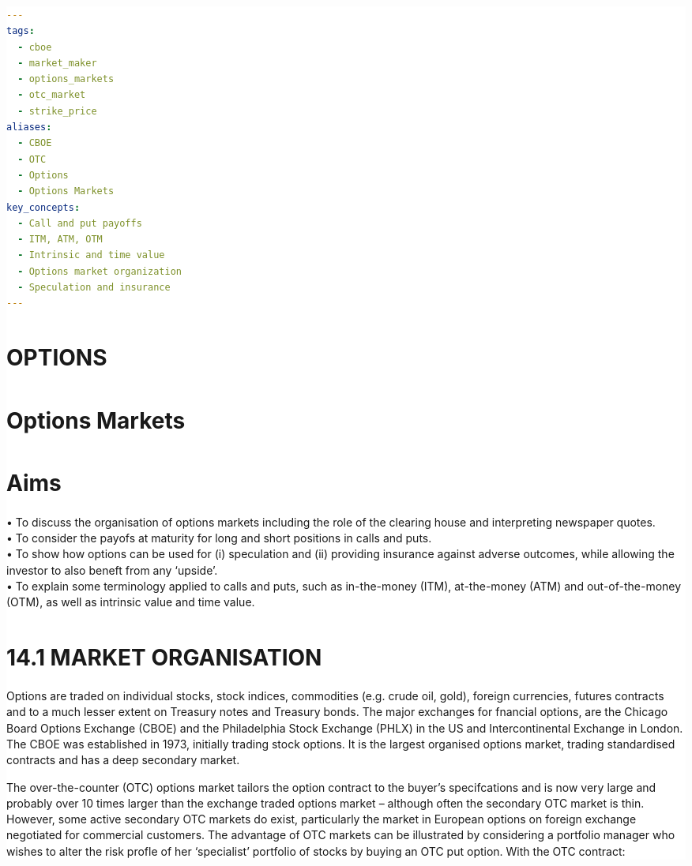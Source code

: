 ```yaml
---
tags:
  - cboe
  - market_maker
  - options_markets
  - otc_market
  - strike_price
aliases:
  - CBOE
  - OTC
  - Options
  - Options Markets
key_concepts:
  - Call and put payoffs
  - ITM, ATM, OTM
  - Intrinsic and time value
  - Options market organization
  - Speculation and insurance
---
```

# OPTIONS  

# Options Markets  

# Aims  

• To discuss the organisation of options markets including the role of the clearing house and interpreting newspaper quotes.   
• To consider the payofs at maturity for long and short positions in calls and puts.   
• To show how options can be used for (i) speculation and (ii) providing insurance against adverse outcomes, while allowing the investor to also beneft from any ‘upside’.   
• To explain some terminology applied to calls and puts, such as in-the-money (ITM), at-the-money (ATM) and out-of-the-money (OTM), as well as intrinsic value and time value.  

# 14.1 MARKET ORGANISATION  

Options are traded on individual stocks, stock indices, commodities (e.g. crude oil, gold), foreign currencies, futures contracts and to a much lesser extent on Treasury notes and Treasury bonds. The major exchanges for fnancial options, are the Chicago Board Options Exchange (CBOE) and the Philadelphia Stock Exchange (PHLX) in the US and Intercontinental Exchange in London. The CBOE was established in 1973, initially trading stock options. It is the largest organised options market, trading standardised contracts and has a deep secondary market.  

The over-the-counter (OTC) options market tailors the option contract to the buyer’s specifcations and is now very large and probably over 10 times larger than the exchange traded options market – although often the secondary OTC market is thin. However, some active secondary OTC markets do exist, particularly the market in European options on foreign exchange negotiated for commercial customers. The advantage of OTC markets can be illustrated by considering a portfolio manager who wishes to alter the risk profle of her ‘specialist’ portfolio of stocks by buying an OTC put option. With the OTC contract:  

